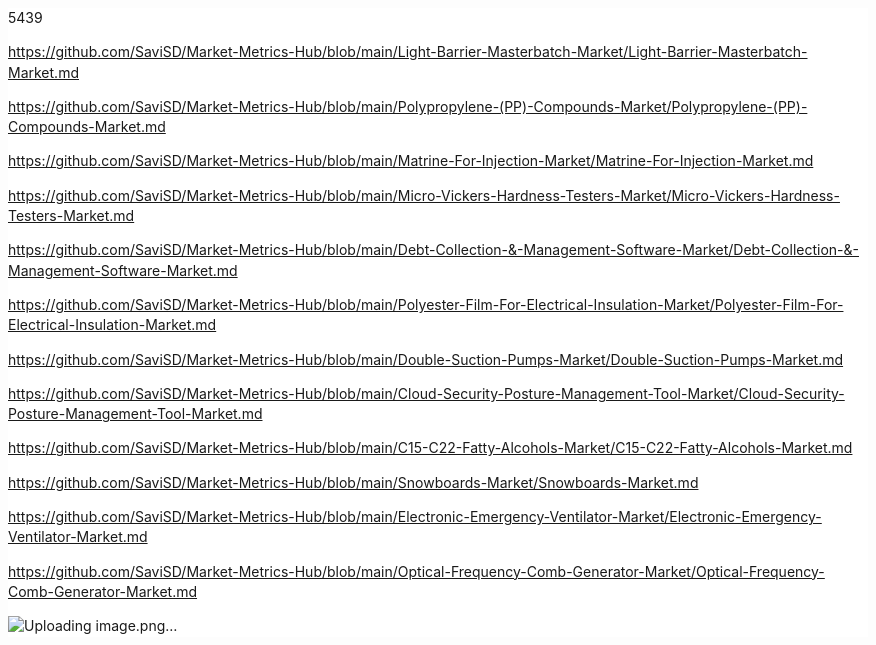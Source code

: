 5439</p><p><a href="https://github.com/SaviSD/Market-Metrics-Hub/blob/main/Light-Barrier-Masterbatch-Market/Light-Barrier-Masterbatch-Market.md">https://github.com/SaviSD/Market-Metrics-Hub/blob/main/Light-Barrier-Masterbatch-Market/Light-Barrier-Masterbatch-Market.md</a></p><p><a href="https://github.com/SaviSD/Market-Metrics-Hub/blob/main/Polypropylene-(PP)-Compounds-Market/Polypropylene-(PP)-Compounds-Market.md">https://github.com/SaviSD/Market-Metrics-Hub/blob/main/Polypropylene-(PP)-Compounds-Market/Polypropylene-(PP)-Compounds-Market.md</a></p><p><a href="https://github.com/SaviSD/Market-Metrics-Hub/blob/main/Matrine-For-Injection-Market/Matrine-For-Injection-Market.md">https://github.com/SaviSD/Market-Metrics-Hub/blob/main/Matrine-For-Injection-Market/Matrine-For-Injection-Market.md</a></p><p><a href="https://github.com/SaviSD/Market-Metrics-Hub/blob/main/Micro-Vickers-Hardness-Testers-Market/Micro-Vickers-Hardness-Testers-Market.md">https://github.com/SaviSD/Market-Metrics-Hub/blob/main/Micro-Vickers-Hardness-Testers-Market/Micro-Vickers-Hardness-Testers-Market.md</a></p><p><a href="https://github.com/SaviSD/Market-Metrics-Hub/blob/main/Debt-Collection-&-Management-Software-Market/Debt-Collection-&-Management-Software-Market.md">https://github.com/SaviSD/Market-Metrics-Hub/blob/main/Debt-Collection-&-Management-Software-Market/Debt-Collection-&-Management-Software-Market.md</a></p><p><a href="https://github.com/SaviSD/Market-Metrics-Hub/blob/main/Polyester-Film-For-Electrical-Insulation-Market/Polyester-Film-For-Electrical-Insulation-Market.md">https://github.com/SaviSD/Market-Metrics-Hub/blob/main/Polyester-Film-For-Electrical-Insulation-Market/Polyester-Film-For-Electrical-Insulation-Market.md</a></p><p><a href="https://github.com/SaviSD/Market-Metrics-Hub/blob/main/Double-Suction-Pumps-Market/Double-Suction-Pumps-Market.md">https://github.com/SaviSD/Market-Metrics-Hub/blob/main/Double-Suction-Pumps-Market/Double-Suction-Pumps-Market.md</a></p><p><a href="https://github.com/SaviSD/Market-Metrics-Hub/blob/main/Cloud-Security-Posture-Management-Tool-Market/Cloud-Security-Posture-Management-Tool-Market.md">https://github.com/SaviSD/Market-Metrics-Hub/blob/main/Cloud-Security-Posture-Management-Tool-Market/Cloud-Security-Posture-Management-Tool-Market.md</a></p><p><a href="https://github.com/SaviSD/Market-Metrics-Hub/blob/main/C15-C22-Fatty-Alcohols-Market/C15-C22-Fatty-Alcohols-Market.md">https://github.com/SaviSD/Market-Metrics-Hub/blob/main/C15-C22-Fatty-Alcohols-Market/C15-C22-Fatty-Alcohols-Market.md</a></p><p><a href="https://github.com/SaviSD/Market-Metrics-Hub/blob/main/Snowboards-Market/Snowboards-Market.md">https://github.com/SaviSD/Market-Metrics-Hub/blob/main/Snowboards-Market/Snowboards-Market.md</a></p><p><a href="https://github.com/SaviSD/Market-Metrics-Hub/blob/main/Electronic-Emergency-Ventilator-Market/Electronic-Emergency-Ventilator-Market.md">https://github.com/SaviSD/Market-Metrics-Hub/blob/main/Electronic-Emergency-Ventilator-Market/Electronic-Emergency-Ventilator-Market.md</a></p><p><a href="https://github.com/SaviSD/Market-Metrics-Hub/blob/main/Optical-Frequency-Comb-Generator-Market/Optical-Frequency-Comb-Generator-Market.md">https://github.com/SaviSD/Market-Metrics-Hub/blob/main/Optical-Frequency-Comb-Generator-Market/Optical-Frequency-Comb-Generator-Market.md</a></p>
![Uploading image.png…]()
